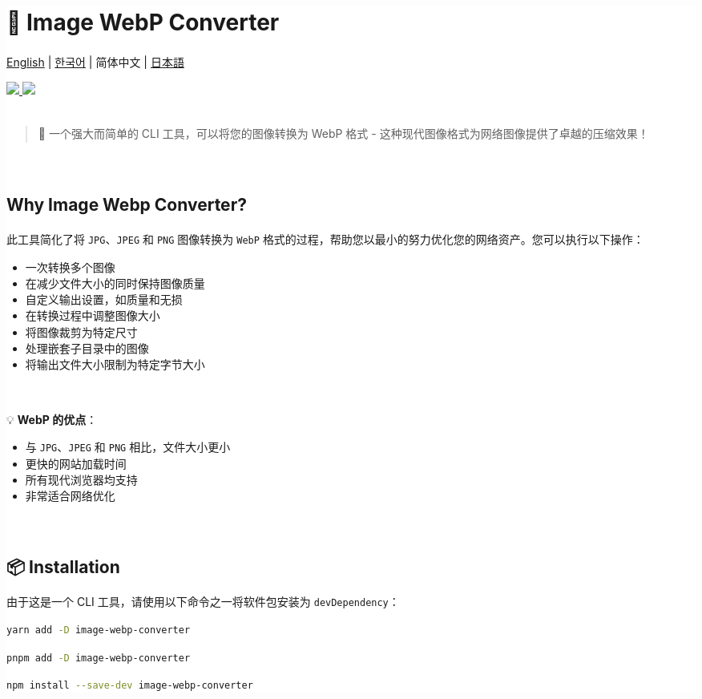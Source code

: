 # 🌄 Image WebP Converter

[English](README.md) | [한국어](README-ko_kr.md) | 简体中文 | [日本語](README-ja_jp.md)

<a href="https://www.npmjs.com/package/image-webp-converter" target="_blank">
  <img src="https://img.shields.io/npm/v/image-webp-converter.svg">
</a>

<a href="https://www.npmjs.com/package/image-webp-converter" target="_blank">
  <img src="https://img.shields.io/npm/dt/image-webp-converter.svg">
</a>

<br />
<br />

> 🚀 一个强大而简单的 CLI 工具，可以将您的图像转换为 WebP 格式 - 这种现代图像格式为网络图像提供了卓越的压缩效果！

<br />

## Why Image Webp Converter?

此工具简化了将 `JPG`、`JPEG` 和 `PNG` 图像转换为 `WebP` 格式的过程，帮助您以最小的努力优化您的网络资产。您可以执行以下操作：

- 一次转换多个图像
- 在减少文件大小的同时保持图像质量
- 自定义输出设置，如质量和无损
- 在转换过程中调整图像大小
- 将图像裁剪为特定尺寸
- 处理嵌套子目录中的图像
- 将输出文件大小限制为特定字节大小

<br />

💡 **WebP 的优点**：

- 与 `JPG`、`JPEG` 和 `PNG` 相比，文件大小更小
- 更快的网站加载时间
- 所有现代浏览器均支持
- 非常适合网络优化

<br />

## 📦 Installation

由于这是一个 CLI 工具，请使用以下命令之一将软件包安装为 `devDependency`：

```bash
yarn add -D image-webp-converter
```

```bash
pnpm add -D image-webp-converter
```

```bash
npm install --save-dev image-webp-converter
```
